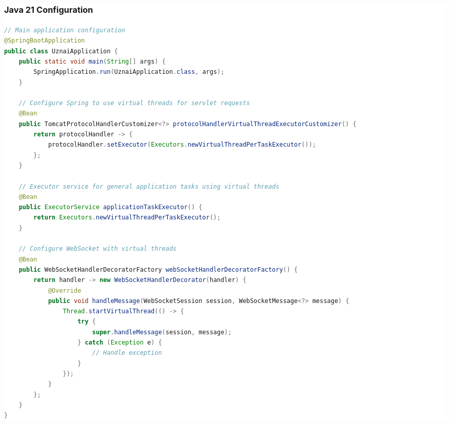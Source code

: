 ### Java 21 Configuration
```java
// Main application configuration
@SpringBootApplication
public class UznaiApplication {
    public static void main(String[] args) {
        SpringApplication.run(UznaiApplication.class, args);
    }
    
    // Configure Spring to use virtual threads for servlet requests
    @Bean
    public TomcatProtocolHandlerCustomizer<?> protocolHandlerVirtualThreadExecutorCustomizer() {
        return protocolHandler -> {
            protocolHandler.setExecutor(Executors.newVirtualThreadPerTaskExecutor());
        };
    }
    
    // Executor service for general application tasks using virtual threads
    @Bean
    public ExecutorService applicationTaskExecutor() {
        return Executors.newVirtualThreadPerTaskExecutor();
    }

    // Configure WebSocket with virtual threads
    @Bean
    public WebSocketHandlerDecoratorFactory webSocketHandlerDecoratorFactory() {
        return handler -> new WebSocketHandlerDecorator(handler) {
            @Override
            public void handleMessage(WebSocketSession session, WebSocketMessage<?> message) {
                Thread.startVirtualThread(() -> {
                    try {
                        super.handleMessage(session, message);
                    } catch (Exception e) {
                        // Handle exception
                    }
                });
            }
        };
    }
}
```
